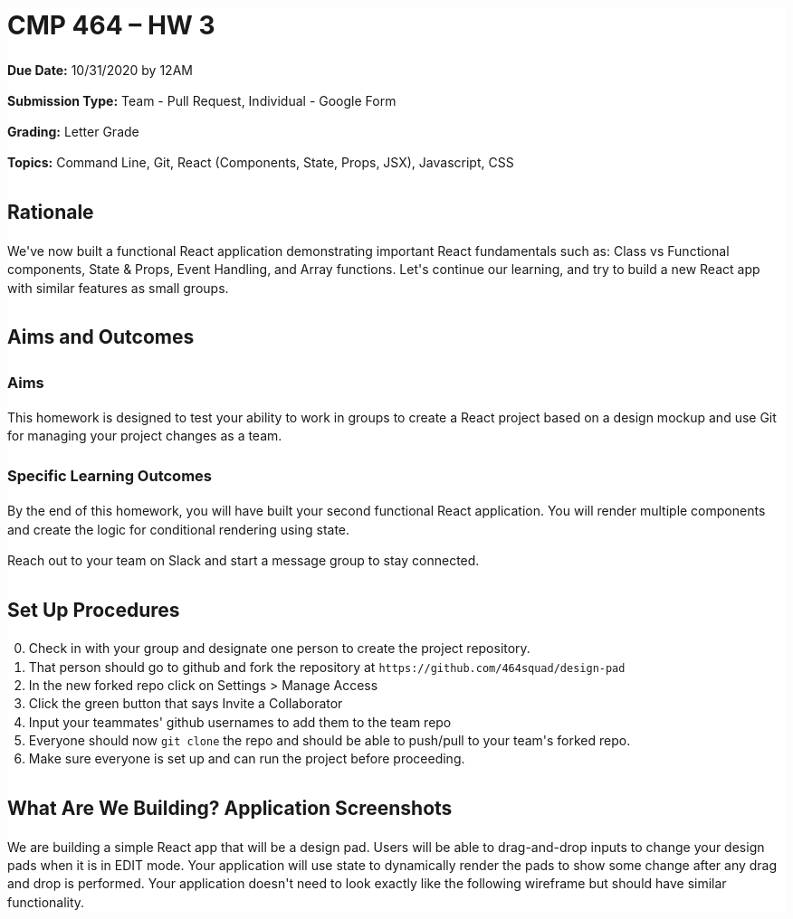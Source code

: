 # CMP 464 – HW 3

**Due Date:** 10/31/2020 by 12AM

**Submission Type:** Team - Pull Request, Individual - Google Form

**Grading:** Letter Grade

**Topics:** Command Line, Git, React (Components, State, Props, JSX), Javascript, CSS

## Rationale

We've now built a functional React application demonstrating important React fundamentals such as: Class vs Functional components, State & Props, Event Handling, and Array functions. Let's continue our learning, and try to build a new React app with similar features as small groups.

## Aims and Outcomes 
### Aims
This homework is designed to test your ability to work in groups to create a React project based on a design mockup and use Git for managing your project changes as a team.

### Specific Learning Outcomes
By the end of this homework, you will have built your second functional React application. You will render multiple components and create the logic for conditional rendering using state.

Reach out to your team on Slack and start a message group to stay connected.

## Set Up Procedures
0) Check in with your group and designate one person to create the project repository.
1) That person should go to github and fork the repository at `https://github.com/464squad/design-pad`
2) In the new forked repo click on Settings > Manage Access
3) Click the green button that says Invite a Collaborator
4) Input your teammates' github usernames to add them to the team repo
4) Everyone should now `git clone` the repo and should be able to push/pull to your team's forked repo.  
4) Make sure everyone is set up and can run the project before proceeding.

## What Are We Building? Application Screenshots
We are building a simple React app that will be a design pad. Users will be able to drag-and-drop inputs to change your design pads when it is in EDIT mode. Your application will use state to dynamically render the pads to show some change after any drag and drop is performed. Your application doesn't need to look exactly like the following wireframe but should have similar functionality.
